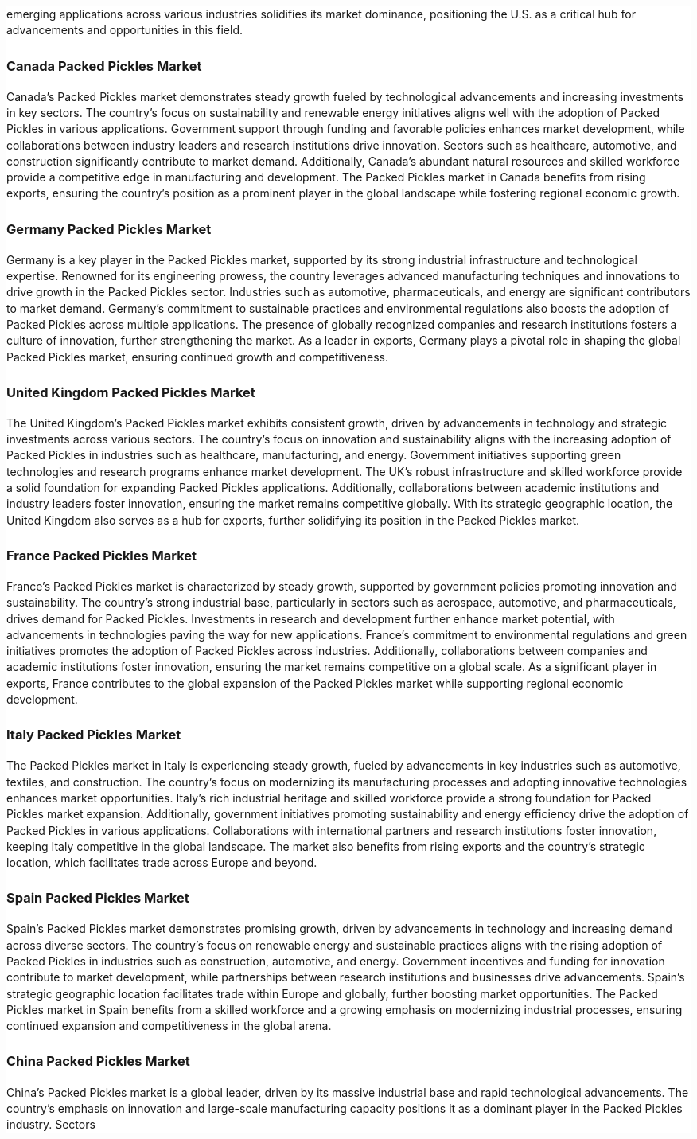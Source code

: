 emerging applications across various industries solidifies its market dominance, positioning the U.S. as a critical hub for advancements and opportunities in this field.</p><h3>Canada Packed Pickles Market</h3><p>Canada&rsquo;s Packed Pickles market demonstrates steady growth fueled by technological advancements and increasing investments in key sectors. The country&rsquo;s focus on sustainability and renewable energy initiatives aligns well with the adoption of Packed Pickles in various applications. Government support through funding and favorable policies enhances market development, while collaborations between industry leaders and research institutions drive innovation. Sectors such as healthcare, automotive, and construction significantly contribute to market demand. Additionally, Canada&rsquo;s abundant natural resources and skilled workforce provide a competitive edge in manufacturing and development. The Packed Pickles market in Canada benefits from rising exports, ensuring the country&rsquo;s position as a prominent player in the global landscape while fostering regional economic growth.</p><h3>Germany Packed Pickles Market</h3><p>Germany is a key player in the Packed Pickles market, supported by its strong industrial infrastructure and technological expertise. Renowned for its engineering prowess, the country leverages advanced manufacturing techniques and innovations to drive growth in the Packed Pickles sector. Industries such as automotive, pharmaceuticals, and energy are significant contributors to market demand. Germany&rsquo;s commitment to sustainable practices and environmental regulations also boosts the adoption of Packed Pickles across multiple applications. The presence of globally recognized companies and research institutions fosters a culture of innovation, further strengthening the market. As a leader in exports, Germany plays a pivotal role in shaping the global Packed Pickles market, ensuring continued growth and competitiveness.</p><h3>United Kingdom Packed Pickles Market</h3><p>The United Kingdom&rsquo;s Packed Pickles market exhibits consistent growth, driven by advancements in technology and strategic investments across various sectors. The country&rsquo;s focus on innovation and sustainability aligns with the increasing adoption of Packed Pickles in industries such as healthcare, manufacturing, and energy. Government initiatives supporting green technologies and research programs enhance market development. The UK&rsquo;s robust infrastructure and skilled workforce provide a solid foundation for expanding Packed Pickles applications. Additionally, collaborations between academic institutions and industry leaders foster innovation, ensuring the market remains competitive globally. With its strategic geographic location, the United Kingdom also serves as a hub for exports, further solidifying its position in the Packed Pickles market.</p><h3>France Packed Pickles Market</h3><p>France&rsquo;s Packed Pickles market is characterized by steady growth, supported by government policies promoting innovation and sustainability. The country&rsquo;s strong industrial base, particularly in sectors such as aerospace, automotive, and pharmaceuticals, drives demand for Packed Pickles. Investments in research and development further enhance market potential, with advancements in technologies paving the way for new applications. France&rsquo;s commitment to environmental regulations and green initiatives promotes the adoption of Packed Pickles across industries. Additionally, collaborations between companies and academic institutions foster innovation, ensuring the market remains competitive on a global scale. As a significant player in exports, France contributes to the global expansion of the Packed Pickles market while supporting regional economic development.</p><h3>Italy Packed Pickles Market</h3><p>The Packed Pickles market in Italy is experiencing steady growth, fueled by advancements in key industries such as automotive, textiles, and construction. The country&rsquo;s focus on modernizing its manufacturing processes and adopting innovative technologies enhances market opportunities. Italy&rsquo;s rich industrial heritage and skilled workforce provide a strong foundation for Packed Pickles market expansion. Additionally, government initiatives promoting sustainability and energy efficiency drive the adoption of Packed Pickles in various applications. Collaborations with international partners and research institutions foster innovation, keeping Italy competitive in the global landscape. The market also benefits from rising exports and the country&rsquo;s strategic location, which facilitates trade across Europe and beyond.</p><h3>Spain Packed Pickles Market</h3><p>Spain&rsquo;s Packed Pickles market demonstrates promising growth, driven by advancements in technology and increasing demand across diverse sectors. The country&rsquo;s focus on renewable energy and sustainable practices aligns with the rising adoption of Packed Pickles in industries such as construction, automotive, and energy. Government incentives and funding for innovation contribute to market development, while partnerships between research institutions and businesses drive advancements. Spain&rsquo;s strategic geographic location facilitates trade within Europe and globally, further boosting market opportunities. The Packed Pickles market in Spain benefits from a skilled workforce and a growing emphasis on modernizing industrial processes, ensuring continued expansion and competitiveness in the global arena.</p><h3>China Packed Pickles Market</h3><p>China&rsquo;s Packed Pickles market is a global leader, driven by its massive industrial base and rapid technological advancements. The country&rsquo;s emphasis on innovation and large-scale manufacturing capacity positions it as a dominant player in the Packed Pickles industry. Sectors